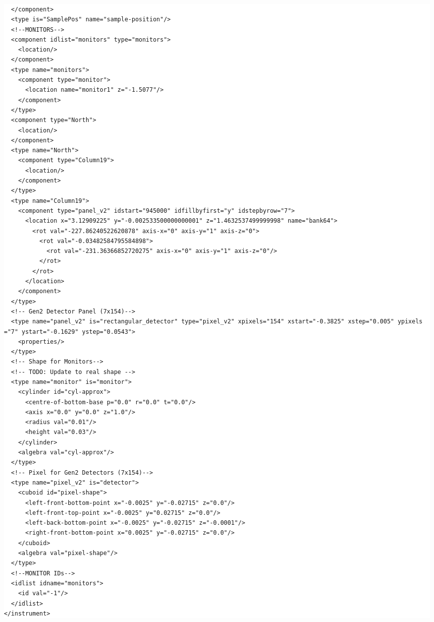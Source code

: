 ```
  </component>
  <type is="SamplePos" name="sample-position"/>
  <!--MONITORS-->
  <component idlist="monitors" type="monitors">
    <location/>
  </component>
  <type name="monitors">
    <component type="monitor">
      <location name="monitor1" z="-1.5077"/>
    </component>
  </type>
  <component type="North">
    <location/>
  </component>
  <type name="North">
    <component type="Column19">
      <location/>
    </component>
  </type>
  <type name="Column19">
    <component type="panel_v2" idstart="945000" idfillbyfirst="y" idstepbyrow="7">
      <location x="3.12909225" y="-0.002533500000000001" z="1.4632537499999998" name="bank64">
        <rot val="-227.86240522620878" axis-x="0" axis-y="1" axis-z="0">
          <rot val="-0.03482584795584898">
            <rot val="-231.36366852720275" axis-x="0" axis-y="1" axis-z="0"/>
          </rot>
        </rot>
      </location>
    </component>
  </type>
  <!-- Gen2 Detector Panel (7x154)-->
  <type name="panel_v2" is="rectangular_detector" type="pixel_v2" xpixels="154" xstart="-0.3825" xstep="0.005" ypixels="7" ystart="-0.1629" ystep="0.0543">
    <properties/>
  </type>
  <!-- Shape for Monitors-->
  <!-- TODO: Update to real shape -->
  <type name="monitor" is="monitor">
    <cylinder id="cyl-approx">
      <centre-of-bottom-base p="0.0" r="0.0" t="0.0"/>
      <axis x="0.0" y="0.0" z="1.0"/>
      <radius val="0.01"/>
      <height val="0.03"/>
    </cylinder>
    <algebra val="cyl-approx"/>
  </type>
  <!-- Pixel for Gen2 Detectors (7x154)-->
  <type name="pixel_v2" is="detector">
    <cuboid id="pixel-shape">
      <left-front-bottom-point x="-0.0025" y="-0.02715" z="0.0"/>
      <left-front-top-point x="-0.0025" y="0.02715" z="0.0"/>
      <left-back-bottom-point x="-0.0025" y="-0.02715" z="-0.0001"/>
      <right-front-bottom-point x="0.0025" y="-0.02715" z="0.0"/>
    </cuboid>
    <algebra val="pixel-shape"/>
  </type>
  <!--MONITOR IDs-->
  <idlist idname="monitors">
    <id val="-1"/>
  </idlist>
</instrument>
```
